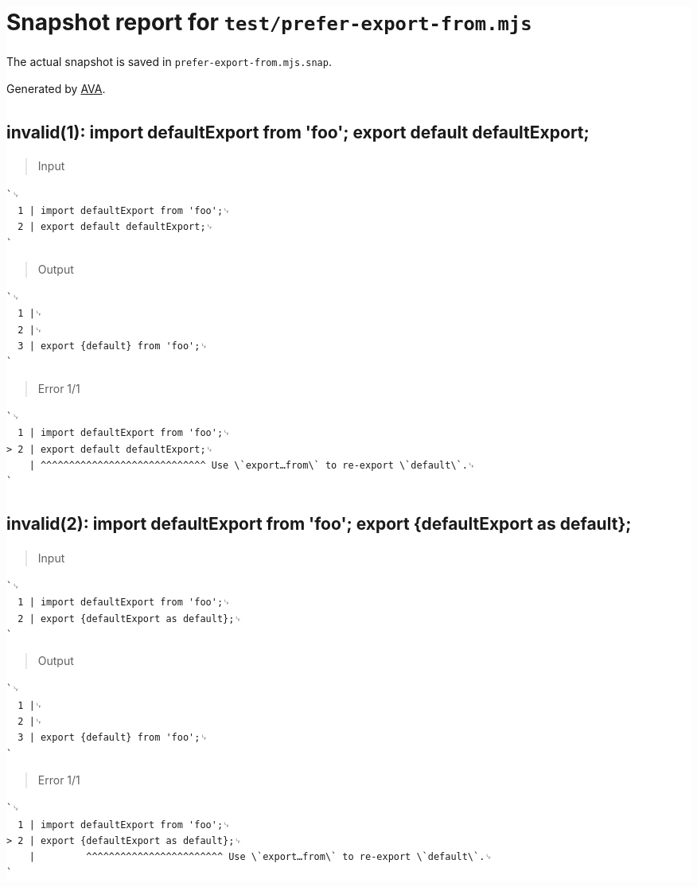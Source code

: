 # Snapshot report for `test/prefer-export-from.mjs`

The actual snapshot is saved in `prefer-export-from.mjs.snap`.

Generated by [AVA](https://avajs.dev).

## invalid(1): import defaultExport from 'foo'; export default defaultExport;

> Input

    `␊
      1 | import defaultExport from 'foo';␊
      2 | export default defaultExport;␊
    `

> Output

    `␊
      1 |␊
      2 |␊
      3 | export {default} from 'foo';␊
    `

> Error 1/1

    `␊
      1 | import defaultExport from 'foo';␊
    > 2 | export default defaultExport;␊
        | ^^^^^^^^^^^^^^^^^^^^^^^^^^^^^ Use \`export…from\` to re-export \`default\`.␊
    `

## invalid(2): import defaultExport from 'foo'; export {defaultExport as default};

> Input

    `␊
      1 | import defaultExport from 'foo';␊
      2 | export {defaultExport as default};␊
    `

> Output

    `␊
      1 |␊
      2 |␊
      3 | export {default} from 'foo';␊
    `

> Error 1/1

    `␊
      1 | import defaultExport from 'foo';␊
    > 2 | export {defaultExport as default};␊
        |         ^^^^^^^^^^^^^^^^^^^^^^^^ Use \`export…from\` to re-export \`default\`.␊
    `
